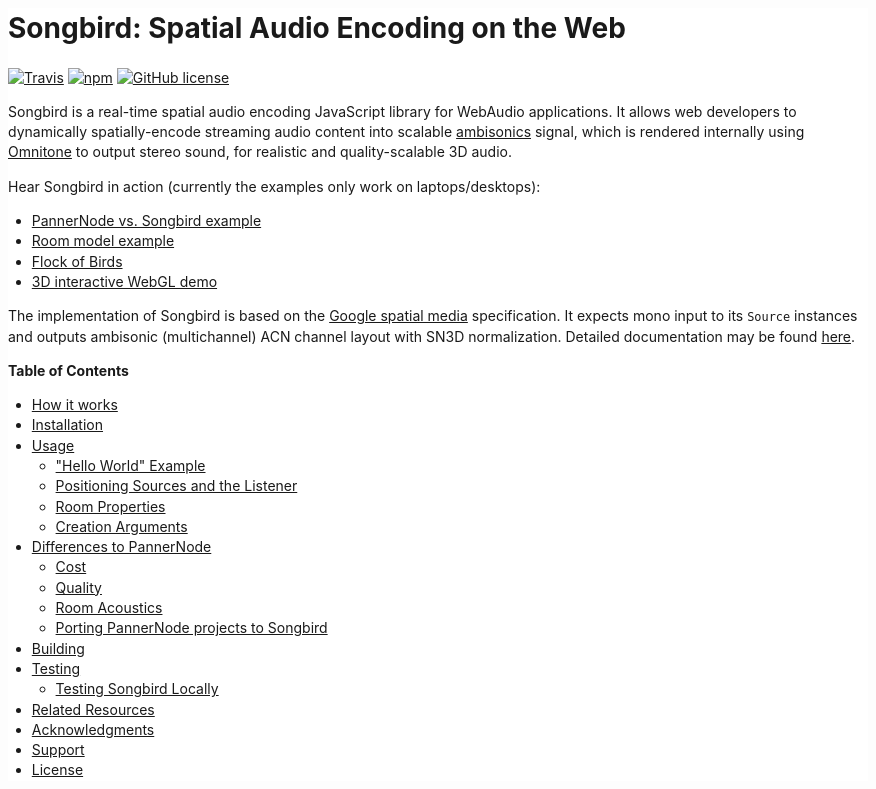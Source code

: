 # Songbird: Spatial Audio Encoding on the Web

[![Travis](https://travis-ci.org/google/songbird.svg?branch=master)](https://travis-ci.org/google/songbird) [![npm](https://img.shields.io/npm/v/songbird-audio.svg?colorB=4bc51d)](https://www.npmjs.com/package/songbird-audio) [![GitHub license](https://img.shields.io/badge/license-Apache%202-brightgreen.svg)](https://raw.githubusercontent.com/google/songbird/master/LICENSE)

Songbird is a real-time spatial audio encoding JavaScript library for WebAudio
applications. It allows web developers to dynamically spatially-encode
streaming audio content into scalable
[ambisonics](https://en.wikipedia.org/wiki/Ambisonics) signal, which is rendered
internally using
[Omnitone](https://github.com/GoogleChrome/omnitone) to output stereo sound,
for realistic and quality-scalable 3D audio.


Hear Songbird in action (currently the examples only work on laptops/desktops):
- [PannerNode vs. Songbird example](https://cdn.rawgit.com/google/songbird/master/examples/panner-node-vs-songbird.html)
- [Room model example](https://cdn.rawgit.com/google/songbird/master/examples/room-model.html)
- [Flock of Birds](https://cdn.rawgit.com/google/songbird/master/examples/birds.html)
- [3D interactive WebGL demo](https://cdn.rawgit.com/google/songbird/master/examples/webgl-demo.html)

The implementation of Songbird is based on the
[Google spatial media](https://github.com/google/spatial-media) specification.
It expects mono input to its `Source` instances and outputs
ambisonic (multichannel) ACN channel layout with SN3D normalization. Detailed documentation may be found [here](https://cdn.rawgit.com/google/songbird/master/doc/index.html).



**Table of Contents**

- [How it works](#how-it-works)
- [Installation](#installation)
- [Usage](#usage)
  - ["Hello World" Example](#hello-world-example)
  - [Positioning Sources and the Listener](#positioning-sources-and-the-listener)
  - [Room Properties](#room-properties)
  - [Creation Arguments](#creation-arguments)
- [Differences to PannerNode](#differences-to-pannernode)
  - [Cost](#cost)
  - [Quality](#quality)
  - [Room Acoustics](#room-acoustics)
  - [Porting PannerNode projects to Songbird](#porting-pannernode-projects-to-songbird)
- [Building](#building)
- [Testing](#testing)
  - [Testing Songbird Locally](#testing-songbird-locally)
- [Related Resources](#related-resources)
- [Acknowledgments](#acknowledgments)
- [Support](#support)
- [License](#license)

